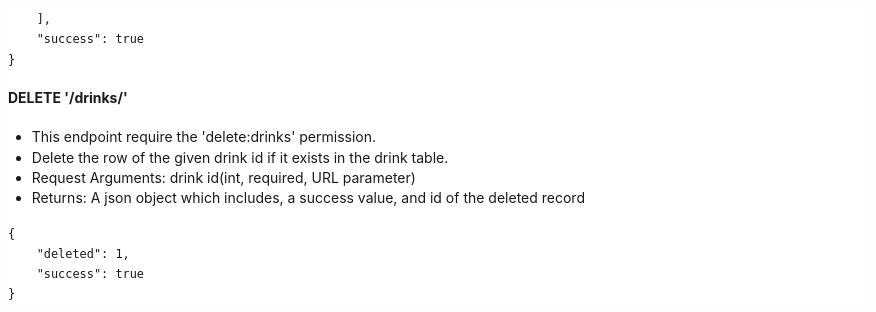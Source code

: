 ```
    ],
    "success": true
}
```

#### DELETE '/drinks/<id>'
- This endpoint require the 'delete:drinks' permission.
- Delete the row of the given drink id if it exists in the drink table.
- Request Arguments: drink id(int, required, URL parameter)
- Returns: A json object which includes, a success value, and id of the deleted record

```
{
    "deleted": 1,
    "success": true
}
```


